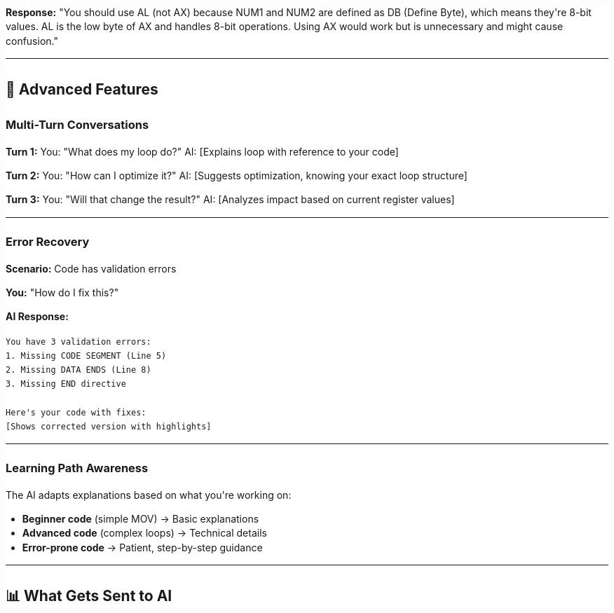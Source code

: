 **Response:** "You should use AL (not AX) because NUM1 and NUM2 are defined as DB (Define Byte), which means they're 8-bit values. AL is the low byte of AX and handles 8-bit operations. Using AX would work but is unnecessary and might cause confusion."

---

## 🚀 Advanced Features

### **Multi-Turn Conversations**

**Turn 1:**
You: "What does my loop do?"
AI: [Explains loop with reference to your code]

**Turn 2:**
You: "How can I optimize it?"
AI: [Suggests optimization, knowing your exact loop structure]

**Turn 3:**
You: "Will that change the result?"
AI: [Analyzes impact based on current register values]

---

### **Error Recovery**

**Scenario:** Code has validation errors

**You:** "How do I fix this?"

**AI Response:**
```
You have 3 validation errors:
1. Missing CODE SEGMENT (Line 5)
2. Missing DATA ENDS (Line 8)
3. Missing END directive

Here's your code with fixes:
[Shows corrected version with highlights]
```

---

### **Learning Path Awareness**

The AI adapts explanations based on what you're working on:

- **Beginner code** (simple MOV) → Basic explanations
- **Advanced code** (complex loops) → Technical details
- **Error-prone code** → Patient, step-by-step guidance

---

## 📊 What Gets Sent to AI
